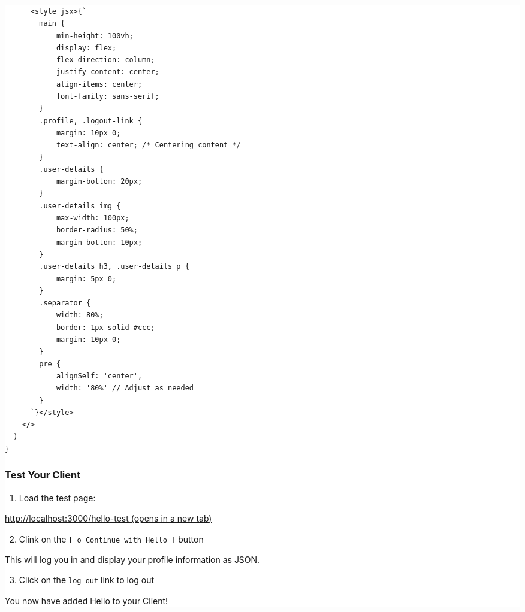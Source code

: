 ```
      <style jsx>{`
        main {
            min-height: 100vh;
            display: flex;
            flex-direction: column;
            justify-content: center;
            align-items: center;
            font-family: sans-serif;
        }
        .profile, .logout-link {
            margin: 10px 0;
            text-align: center; /* Centering content */
        }
        .user-details {
            margin-bottom: 20px;
        }
        .user-details img {
            max-width: 100px;
            border-radius: 50%;
            margin-bottom: 10px;
        }
        .user-details h3, .user-details p {
            margin: 5px 0;
        }
        .separator {
            width: 80%;
            border: 1px solid #ccc;
            margin: 10px 0;
        }
        pre {
            alignSelf: 'center',
            width: '80%' // Adjust as needed
        }
      `}</style>
    </>
  )
}
```

### Test Your Client[](#test-your-client)

1.  Load the test page:

[http://localhost:3000/hello-test (opens in a new tab)](http://localhost:3000/hello-test)

2.  Clink on the `[ ō Continue with Hellō ]` button

This will log you in and display your profile information as JSON.

3.  Click on the `log out` link to log out

You now have added Hellō to your Client!
